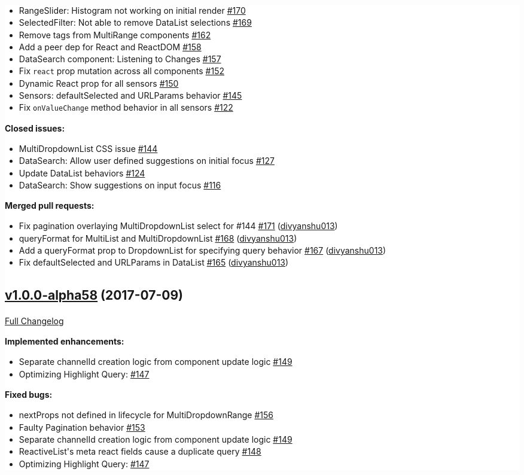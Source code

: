 - RangeSlider: Histogram not working on initial render [\#170](https://github.com/appbaseio/reactivebase/issues/170)
- SelectedFilter: Not able to remove DataList selections [\#169](https://github.com/appbaseio/reactivebase/issues/169)
- Remove tags from MultiRange components [\#162](https://github.com/appbaseio/reactivebase/issues/162)
- Add a peer dep for React and ReactDOM [\#158](https://github.com/appbaseio/reactivebase/issues/158)
- DataSearch component: Listening to Changes [\#157](https://github.com/appbaseio/reactivebase/issues/157)
- Fix `react` prop mutation across all components [\#152](https://github.com/appbaseio/reactivebase/issues/152)
- Dynamic React prop for all sensors [\#150](https://github.com/appbaseio/reactivebase/issues/150)
- Sensors: defaultSelected and URLParams behavior [\#145](https://github.com/appbaseio/reactivebase/issues/145)
- Fix `onValueChange` method behavior in all sensors [\#122](https://github.com/appbaseio/reactivebase/issues/122)

**Closed issues:**

- MultiDropdownList CSS issue [\#144](https://github.com/appbaseio/reactivebase/issues/144)
- DataSearch: Allow user defined suggestions on initial focus [\#127](https://github.com/appbaseio/reactivebase/issues/127)
- Update DataList behaviors [\#124](https://github.com/appbaseio/reactivebase/issues/124)
- DataSearch: Show suggestions on input focus [\#116](https://github.com/appbaseio/reactivebase/issues/116)

**Merged pull requests:**

- Fix pagination overlaying MultiDropdownList select for \#144 [\#171](https://github.com/appbaseio/reactivebase/pull/171) ([divyanshu013](https://github.com/divyanshu013))
- queryFormat for MultiList and MultiDropdownList [\#168](https://github.com/appbaseio/reactivebase/pull/168) ([divyanshu013](https://github.com/divyanshu013))
- Add a queryFormat prop to DropdownList for specifying query behavior [\#167](https://github.com/appbaseio/reactivebase/pull/167) ([divyanshu013](https://github.com/divyanshu013))
- Fix defaultSelected and URLParams in DataList [\#165](https://github.com/appbaseio/reactivebase/pull/165) ([divyanshu013](https://github.com/divyanshu013))

## [v1.0.0-alpha58](https://github.com/appbaseio/reactivebase/tree/v1.0.0-alpha58) (2017-07-09)
[Full Changelog](https://github.com/appbaseio/reactivebase/compare/v1.0.0-alpha57...v1.0.0-alpha58)

**Implemented enhancements:**

- Separate channelId creation logic from component update logic [\#149](https://github.com/appbaseio/reactivebase/issues/149)
- Optimizing Highlight Query: [\#147](https://github.com/appbaseio/reactivebase/issues/147)

**Fixed bugs:**

- nextProps not defined in lifecycle for MultiDropdownRange [\#156](https://github.com/appbaseio/reactivebase/issues/156)
- Faulty Pagination behavior [\#153](https://github.com/appbaseio/reactivebase/issues/153)
- Separate channelId creation logic from component update logic [\#149](https://github.com/appbaseio/reactivebase/issues/149)
- ReactiveList's meta react fields cause a duplicate query [\#148](https://github.com/appbaseio/reactivebase/issues/148)
- Optimizing Highlight Query: [\#147](https://github.com/appbaseio/reactivebase/issues/147)
